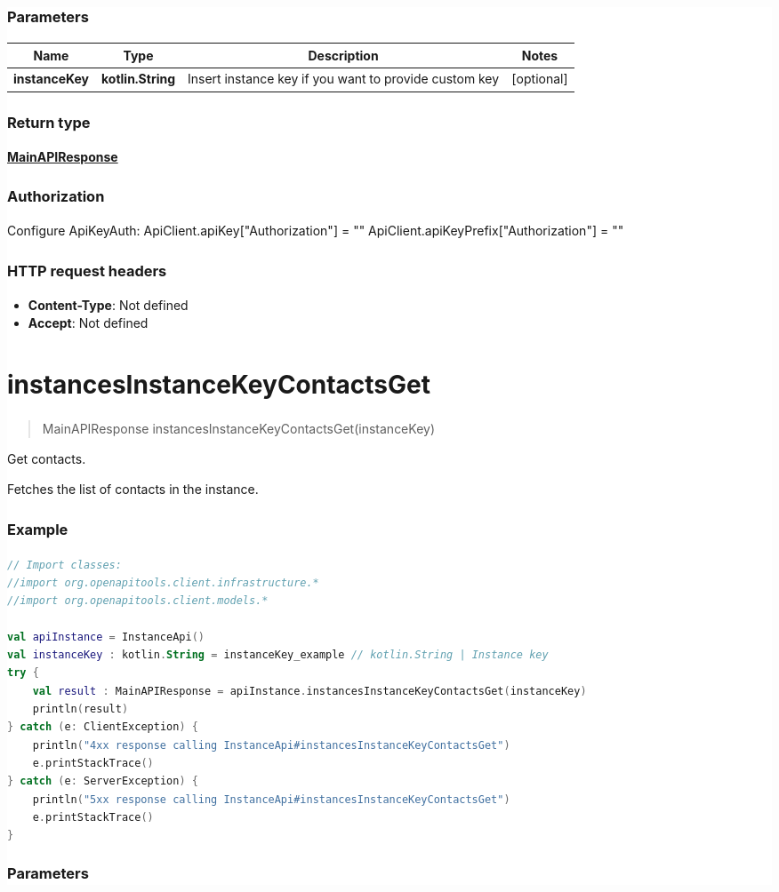 ### Parameters

Name | Type | Description  | Notes
------------- | ------------- | ------------- | -------------
 **instanceKey** | **kotlin.String**| Insert instance key if you want to provide custom key | [optional]

### Return type

[**MainAPIResponse**](MainAPIResponse.md)

### Authorization


Configure ApiKeyAuth:
    ApiClient.apiKey["Authorization"] = ""
    ApiClient.apiKeyPrefix["Authorization"] = ""

### HTTP request headers

 - **Content-Type**: Not defined
 - **Accept**: Not defined

<a name="instancesInstanceKeyContactsGet"></a>
# **instancesInstanceKeyContactsGet**
> MainAPIResponse instancesInstanceKeyContactsGet(instanceKey)

Get contacts.

Fetches the list of contacts in the instance.

### Example
```kotlin
// Import classes:
//import org.openapitools.client.infrastructure.*
//import org.openapitools.client.models.*

val apiInstance = InstanceApi()
val instanceKey : kotlin.String = instanceKey_example // kotlin.String | Instance key
try {
    val result : MainAPIResponse = apiInstance.instancesInstanceKeyContactsGet(instanceKey)
    println(result)
} catch (e: ClientException) {
    println("4xx response calling InstanceApi#instancesInstanceKeyContactsGet")
    e.printStackTrace()
} catch (e: ServerException) {
    println("5xx response calling InstanceApi#instancesInstanceKeyContactsGet")
    e.printStackTrace()
}
```

### Parameters
